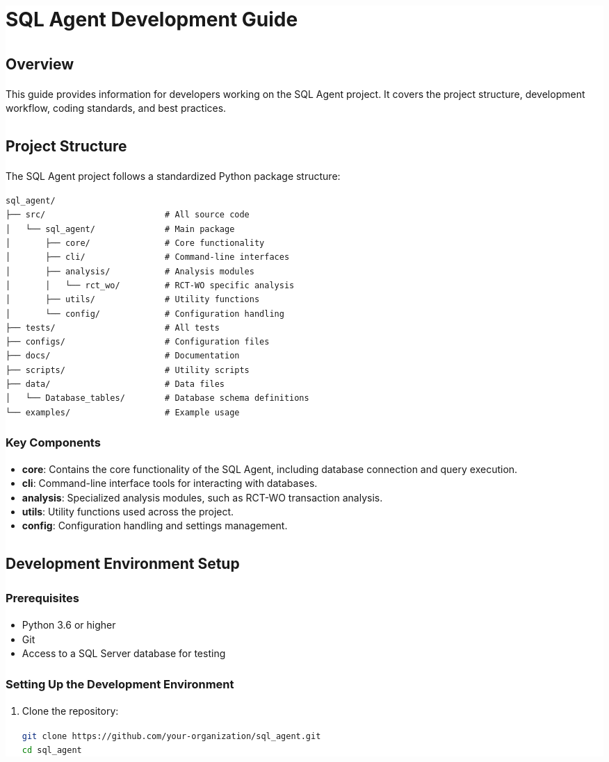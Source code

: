 # SQL Agent Development Guide

## Overview

This guide provides information for developers working on the SQL Agent project. It covers the project structure, development workflow, coding standards, and best practices.

## Project Structure

The SQL Agent project follows a standardized Python package structure:

```
sql_agent/
├── src/                        # All source code
│   └── sql_agent/              # Main package
│       ├── core/               # Core functionality
│       ├── cli/                # Command-line interfaces
│       ├── analysis/           # Analysis modules
│       │   └── rct_wo/         # RCT-WO specific analysis
│       ├── utils/              # Utility functions
│       └── config/             # Configuration handling
├── tests/                      # All tests
├── configs/                    # Configuration files
├── docs/                       # Documentation
├── scripts/                    # Utility scripts
├── data/                       # Data files
│   └── Database_tables/        # Database schema definitions
└── examples/                   # Example usage
```

### Key Components

- **core**: Contains the core functionality of the SQL Agent, including database connection and query execution.
- **cli**: Command-line interface tools for interacting with databases.
- **analysis**: Specialized analysis modules, such as RCT-WO transaction analysis.
- **utils**: Utility functions used across the project.
- **config**: Configuration handling and settings management.

## Development Environment Setup

### Prerequisites

- Python 3.6 or higher
- Git
- Access to a SQL Server database for testing

### Setting Up the Development Environment

1. Clone the repository:
   ```bash
   git clone https://github.com/your-organization/sql_agent.git
   cd sql_agent
   ```
